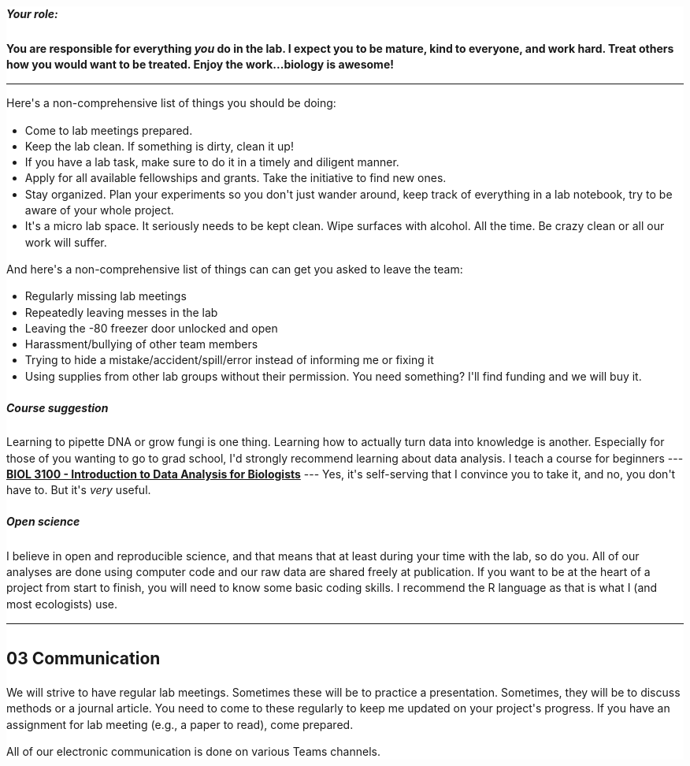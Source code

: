 ##### **Your role:**	
**You are responsible for everything *you* do in the lab. I expect you to be mature, kind to everyone, and work hard. Treat others how you would want to be treated. Enjoy the work...biology is awesome!**
___
Here's a non-comprehensive list of things you should be doing:
+ Come to lab meetings prepared.
+ Keep the lab clean. If something is dirty, clean it up!
+ If you have a lab task, make sure to do it in a timely and diligent manner. 
+ Apply for all available fellowships and grants. Take the initiative to find new ones. 
+ Stay organized. Plan your experiments so you don't just wander around, keep track of everything in a lab notebook, try to be aware of your whole project.
+ It's a micro lab space. It seriously needs to be kept clean. Wipe surfaces with alcohol. All the time. Be crazy clean or all our work will suffer.

And here's a non-comprehensive list of things can can get you asked to leave the team:
+ Regularly missing lab meetings
+ Repeatedly leaving messes in the lab
+ Leaving the -80 freezer door unlocked and open
+ Harassment/bullying of other team members
+ Trying to hide a mistake/accident/spill/error instead of informing me or fixing it
+ Using supplies from other lab groups without their permission. You need something? I'll find funding and we will buy it.

 
##### Course suggestion
Learning to pipette DNA or grow fungi is one thing. Learning how to actually turn data into knowledge is another.
Especially for those of you wanting to go to grad school, I'd strongly recommend learning about data analysis.
I teach a course for beginners --- [**BIOL 3100 - Introduction to Data Analysis for Biologists**](https://github.com/gzahn/Data_Course) ---
Yes, it's self-serving that I convince you to take it, and no, you don't have to. But it's *very* useful.

##### Open science
I believe in open and reproducible science, and that means that at least during your time with the lab, so do you. 
All of our analyses are done using computer code and our raw data are shared freely at publication. If you want to be at the heart of a project from start to finish, you will need to know some basic coding skills. I recommend the R language as that is what I (and most ecologists) use.

___

## 03 Communication

We will strive to have regular lab meetings. Sometimes these will be to practice a presentation. Sometimes, they will be to discuss methods or a journal article. You need to come to these regularly to keep me updated on your project's progress. If you have an assignment for lab meeting (e.g., a paper to read), come prepared.

All of our electronic communication is done on various Teams channels. 
